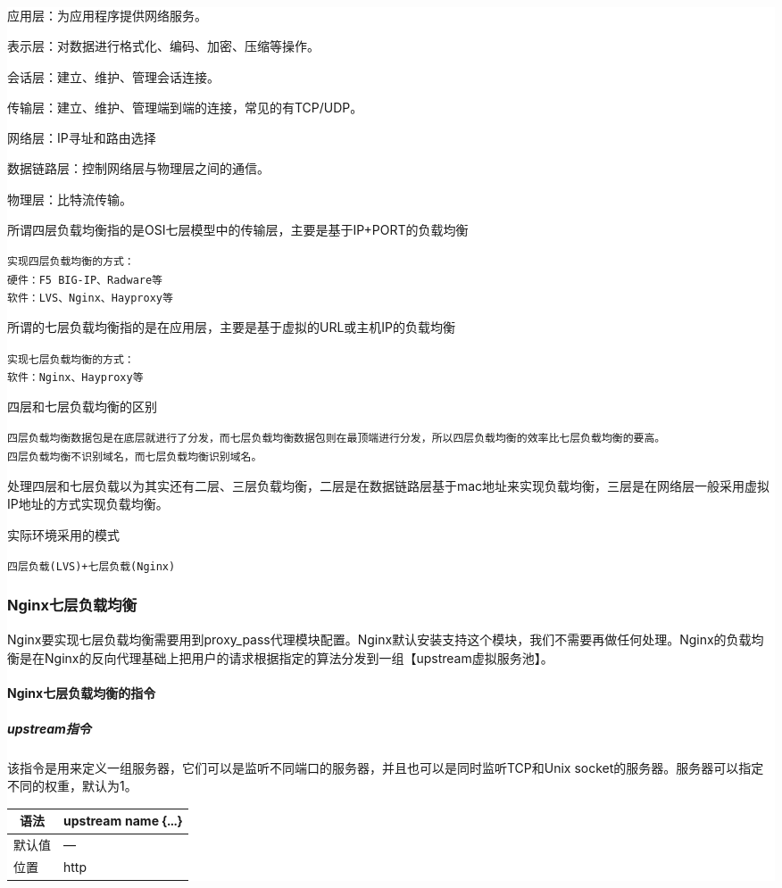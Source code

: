 应用层：为应用程序提供网络服务。

表示层：对数据进行格式化、编码、加密、压缩等操作。

会话层：建立、维护、管理会话连接。

传输层：建立、维护、管理端到端的连接，常见的有TCP/UDP。

网络层：IP寻址和路由选择

数据链路层：控制网络层与物理层之间的通信。

物理层：比特流传输。

所谓四层负载均衡指的是OSI七层模型中的传输层，主要是基于IP+PORT的负载均衡

```
实现四层负载均衡的方式：
硬件：F5 BIG-IP、Radware等
软件：LVS、Nginx、Hayproxy等
```

所谓的七层负载均衡指的是在应用层，主要是基于虚拟的URL或主机IP的负载均衡

```
实现七层负载均衡的方式：
软件：Nginx、Hayproxy等
```

四层和七层负载均衡的区别

```
四层负载均衡数据包是在底层就进行了分发，而七层负载均衡数据包则在最顶端进行分发，所以四层负载均衡的效率比七层负载均衡的要高。
四层负载均衡不识别域名，而七层负载均衡识别域名。
```

处理四层和七层负载以为其实还有二层、三层负载均衡，二层是在数据链路层基于mac地址来实现负载均衡，三层是在网络层一般采用虚拟IP地址的方式实现负载均衡。

实际环境采用的模式

```
四层负载(LVS)+七层负载(Nginx)
```

### Nginx七层负载均衡

Nginx要实现七层负载均衡需要用到proxy_pass代理模块配置。Nginx默认安装支持这个模块，我们不需要再做任何处理。Nginx的负载均衡是在Nginx的反向代理基础上把用户的请求根据指定的算法分发到一组【upstream虚拟服务池】。

#### Nginx七层负载均衡的指令

##### upstream指令

该指令是用来定义一组服务器，它们可以是监听不同端口的服务器，并且也可以是同时监听TCP和Unix socket的服务器。服务器可以指定不同的权重，默认为1。

| 语法   | upstream name {...} |
| ------ | ------------------- |
| 默认值 | —                   |
| 位置   | http                |
